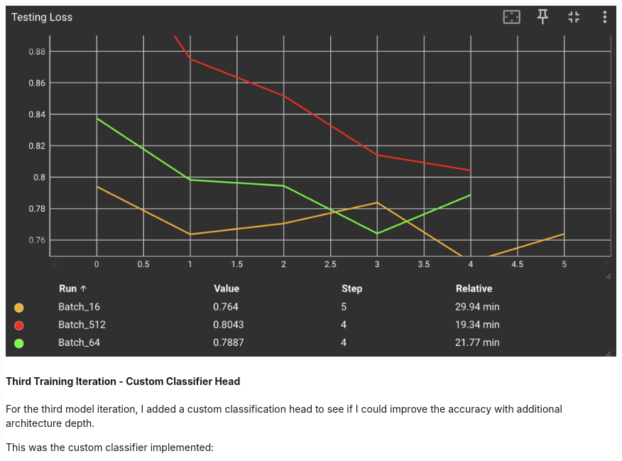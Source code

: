 ![Testing Loss](https://github.com/CatosCrack/NegativeKeywords/blob/main/images/18.png)

#### Third Training Iteration - Custom Classifier Head
For the third model iteration, I added a custom classification head to see if I could improve the accuracy with additional architecture depth.

This was the custom classifier implemented:
